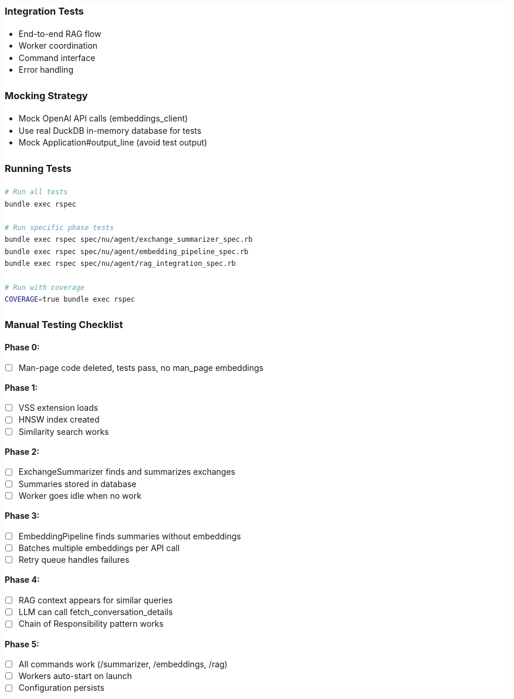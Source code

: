 ### Integration Tests

- End-to-end RAG flow
- Worker coordination
- Command interface
- Error handling

### Mocking Strategy

- Mock OpenAI API calls (embeddings_client)
- Use real DuckDB in-memory database for tests
- Mock Application#output_line (avoid test output)

### Running Tests

```bash
# Run all tests
bundle exec rspec

# Run specific phase tests
bundle exec rspec spec/nu/agent/exchange_summarizer_spec.rb
bundle exec rspec spec/nu/agent/embedding_pipeline_spec.rb
bundle exec rspec spec/nu/agent/rag_integration_spec.rb

# Run with coverage
COVERAGE=true bundle exec rspec
```

### Manual Testing Checklist

**Phase 0:**
- [ ] Man-page code deleted, tests pass, no man_page embeddings

**Phase 1:**
- [ ] VSS extension loads
- [ ] HNSW index created
- [ ] Similarity search works

**Phase 2:**
- [ ] ExchangeSummarizer finds and summarizes exchanges
- [ ] Summaries stored in database
- [ ] Worker goes idle when no work

**Phase 3:**
- [ ] EmbeddingPipeline finds summaries without embeddings
- [ ] Batches multiple embeddings per API call
- [ ] Retry queue handles failures

**Phase 4:**
- [ ] RAG context appears for similar queries
- [ ] LLM can call fetch_conversation_details
- [ ] Chain of Responsibility pattern works

**Phase 5:**
- [ ] All commands work (/summarizer, /embeddings, /rag)
- [ ] Workers auto-start on launch
- [ ] Configuration persists
